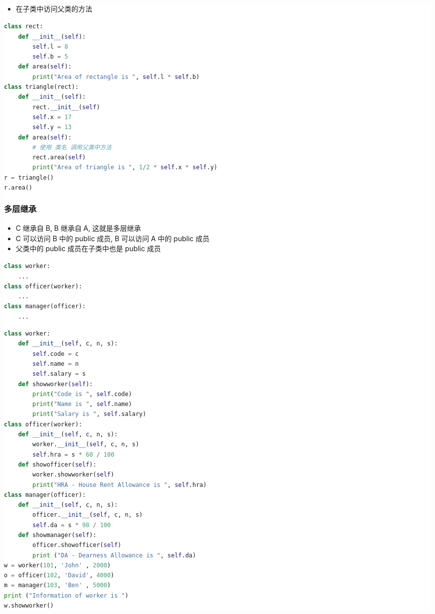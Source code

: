 * 在子类中访问父类的方法

```python
class rect:
    def __init__(self):
        self.l = 8
        self.b = 5
    def area(self):
        print("Area of rectangle is ", self.l * self.b)
class triangle(rect):
    def __init__(self):
        rect.__init__(self)
        self.x = 17
        self.y = 13
    def area(self):
        # 使用 类名 调用父类中方法
        rect.area(self)
        print("Area of triangle is ", 1/2 * self.x * self.y)
r = triangle()
r.area()
```

### 多层继承

* C 继承自 B, B 继承自 A, 这就是多层继承
* C 可以访问 B 中的 public 成员, B 可以访问 A 中的 public 成员
* 父类中的 public 成员在子类中也是 public 成员

```python
class worker:
    ...
class officer(worker):
    ...
class manager(officer):
    ...
```

```python
class worker:
    def __init__(self, c, n, s):
        self.code = c
        self.name = n
        self.salary = s
    def showworker(self):
        print("Code is ", self.code)
        print("Name is ", self.name)
        print("Salary is ", self.salary)
class officer(worker):
    def __init__(self, c, n, s):
        worker.__init__(self, c, n, s)
        self.hra = s * 60 / 100
    def showofficer(self):
        worker.showworker(self)
        print("HRA - House Rent Allowance is ", self.hra)
class manager(officer):
    def __init__(self, c, n, s):
        officer.__init__(self, c, n, s)
        self.da = s * 98 / 100
    def showmanager(self):
        officer.showofficer(self)
        print ("DA - Dearness Allowance is ", self.da)
w = worker(101, 'John' , 2000)
o = officer(102, 'David', 4000)
m = manager(103, 'Ben' , 5000)
print ("Information of worker is ")
w.showworker()
```
